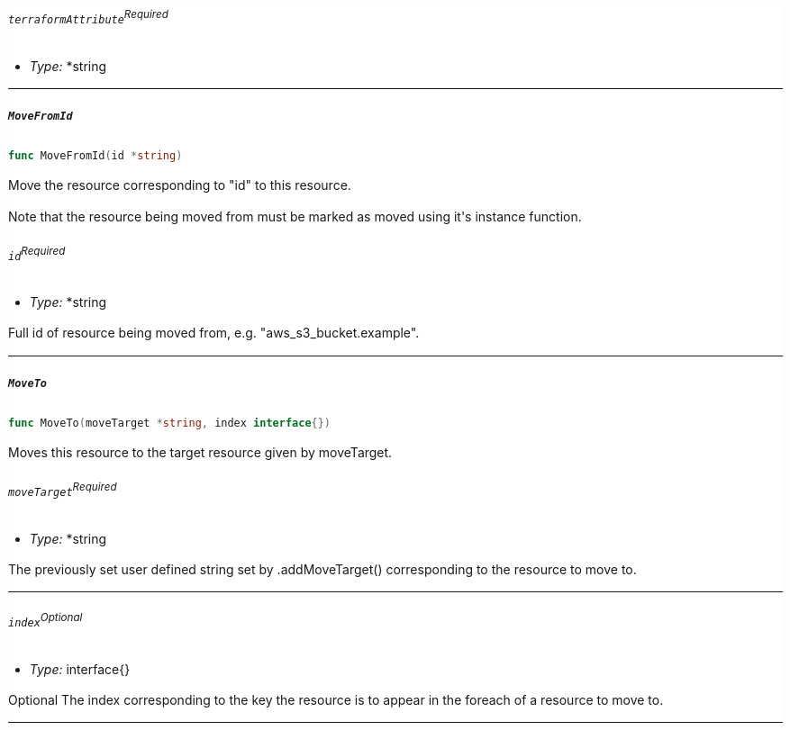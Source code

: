 ###### `terraformAttribute`<sup>Required</sup> <a name="terraformAttribute" id="@cdktf/provider-opentelekomcloud.identityRoleV3.IdentityRoleV3.interpolationForAttribute.parameter.terraformAttribute"></a>

- *Type:* *string

---

##### `MoveFromId` <a name="MoveFromId" id="@cdktf/provider-opentelekomcloud.identityRoleV3.IdentityRoleV3.moveFromId"></a>

```go
func MoveFromId(id *string)
```

Move the resource corresponding to "id" to this resource.

Note that the resource being moved from must be marked as moved using it's instance function.

###### `id`<sup>Required</sup> <a name="id" id="@cdktf/provider-opentelekomcloud.identityRoleV3.IdentityRoleV3.moveFromId.parameter.id"></a>

- *Type:* *string

Full id of resource being moved from, e.g. "aws_s3_bucket.example".

---

##### `MoveTo` <a name="MoveTo" id="@cdktf/provider-opentelekomcloud.identityRoleV3.IdentityRoleV3.moveTo"></a>

```go
func MoveTo(moveTarget *string, index interface{})
```

Moves this resource to the target resource given by moveTarget.

###### `moveTarget`<sup>Required</sup> <a name="moveTarget" id="@cdktf/provider-opentelekomcloud.identityRoleV3.IdentityRoleV3.moveTo.parameter.moveTarget"></a>

- *Type:* *string

The previously set user defined string set by .addMoveTarget() corresponding to the resource to move to.

---

###### `index`<sup>Optional</sup> <a name="index" id="@cdktf/provider-opentelekomcloud.identityRoleV3.IdentityRoleV3.moveTo.parameter.index"></a>

- *Type:* interface{}

Optional The index corresponding to the key the resource is to appear in the foreach of a resource to move to.

---